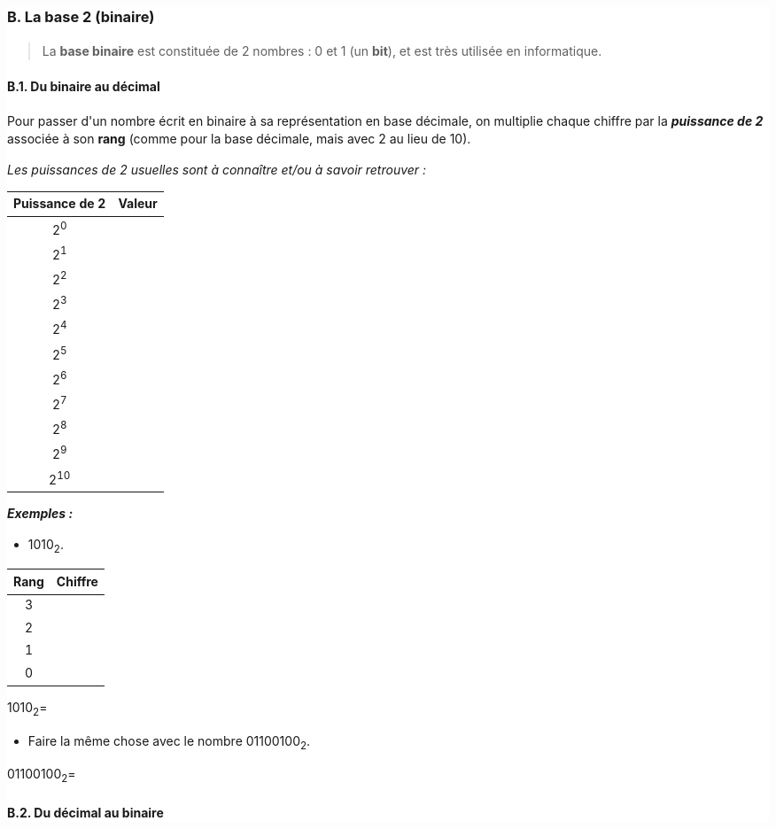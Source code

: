 ### B. La base 2 (binaire)

> La **base binaire** est constituée de 2 nombres : 0 et 1 (un **bit**), et est très utilisée en informatique.

#### B.1. Du binaire au décimal
Pour passer d'un nombre écrit en binaire à sa représentation en base décimale, on multiplie chaque chiffre par la ***puissance de 2*** associée à son **rang** (comme pour la base décimale, mais avec 2 au lieu de 10).

*Les puissances de 2 usuelles sont à connaître et/ou à savoir retrouver :*

| Puissance de 2 | Valeur | 
| :---------------: |:---------------:|
| $2^0$ |  |
| $2^1$ |  |
| $2^2$ |  |
| $2^3$ |  |
| $2^4$ |  |
| $2^5$ |  |
| $2^6$ |  |
| $2^7$ |  |
| $2^8$ |  |
| $2^9$ |  |
| $2^10$ |  |


***Exemples :*** 
- $1010_2$.

| Rang | Chiffre | 
| :---------------: |:---------------:|
| 3 |  |
| 2 |  |
| 1 |  |
| 0 |  |

$1010_2 =$

- Faire la même chose avec le nombre $0110 0100_2$.

$0110 0100_2 =$

#### B.2. Du décimal au binaire
